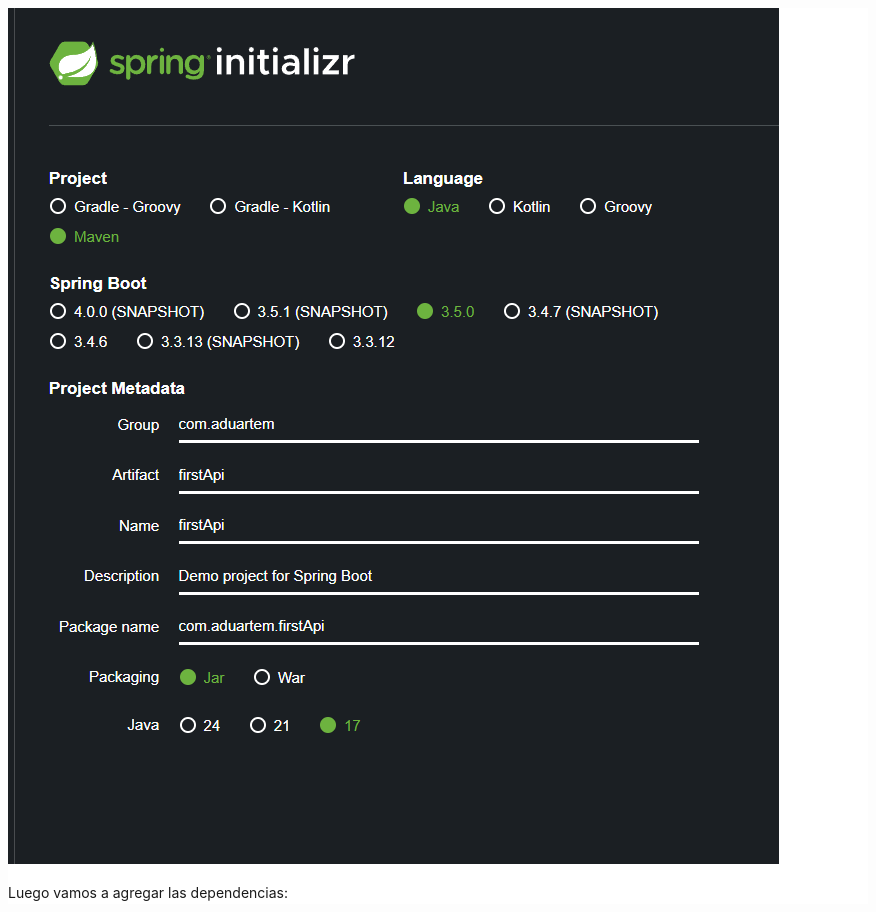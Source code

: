 ![Primeros Pasos](/assets/images/posts/2025/guia-practica-apis-restful-con-spring-boot/first-steps-002.png)


Luego vamos a agregar las dependencias:
